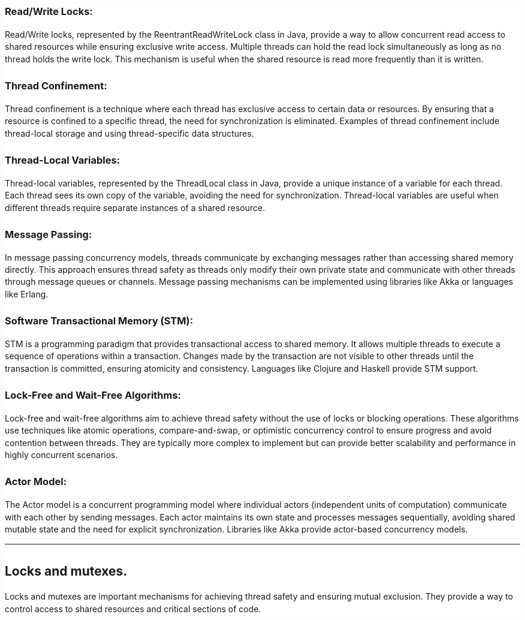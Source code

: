 ### Read/Write Locks:
Read/Write locks, represented by the ReentrantReadWriteLock class in Java, provide a way to allow concurrent read access to shared resources while ensuring exclusive write access. Multiple threads can hold the read lock simultaneously as long as no thread holds the write lock. This mechanism is useful when the shared resource is read more frequently than it is written.

### Thread Confinement:
Thread confinement is a technique where each thread has exclusive access to certain data or resources. By ensuring that a resource is confined to a specific thread, the need for synchronization is eliminated. Examples of thread confinement include thread-local storage and using thread-specific data structures.

### Thread-Local Variables:
Thread-local variables, represented by the ThreadLocal class in Java, provide a unique instance of a variable for each thread. Each thread sees its own copy of the variable, avoiding the need for synchronization. Thread-local variables are useful when different threads require separate instances of a shared resource.

### Message Passing:
In message passing concurrency models, threads communicate by exchanging messages rather than accessing shared memory directly. This approach ensures thread safety as threads only modify their own private state and communicate with other threads through message queues or channels. Message passing mechanisms can be implemented using libraries like Akka or languages like Erlang.

### Software Transactional Memory (STM):
STM is a programming paradigm that provides transactional access to shared memory. It allows multiple threads to execute a sequence of operations within a transaction. Changes made by the transaction are not visible to other threads until the transaction is committed, ensuring atomicity and consistency. Languages like Clojure and Haskell provide STM support.

### Lock-Free and Wait-Free Algorithms:
Lock-free and wait-free algorithms aim to achieve thread safety without the use of locks or blocking operations. These algorithms use techniques like atomic operations, compare-and-swap, or optimistic concurrency control to ensure progress and avoid contention between threads. They are typically more complex to implement but can provide better scalability and performance in highly concurrent scenarios.

### Actor Model:
The Actor model is a concurrent programming model where individual actors (independent units of computation) communicate with each other by sending messages. Each actor maintains its own state and processes messages sequentially, avoiding shared mutable state and the need for explicit synchronization. Libraries like Akka provide actor-based concurrency models.

---

## Locks and mutexes.
Locks and mutexes are important mechanisms for achieving thread safety and ensuring mutual exclusion. 
They provide a way to control access to shared resources and critical sections of code.
